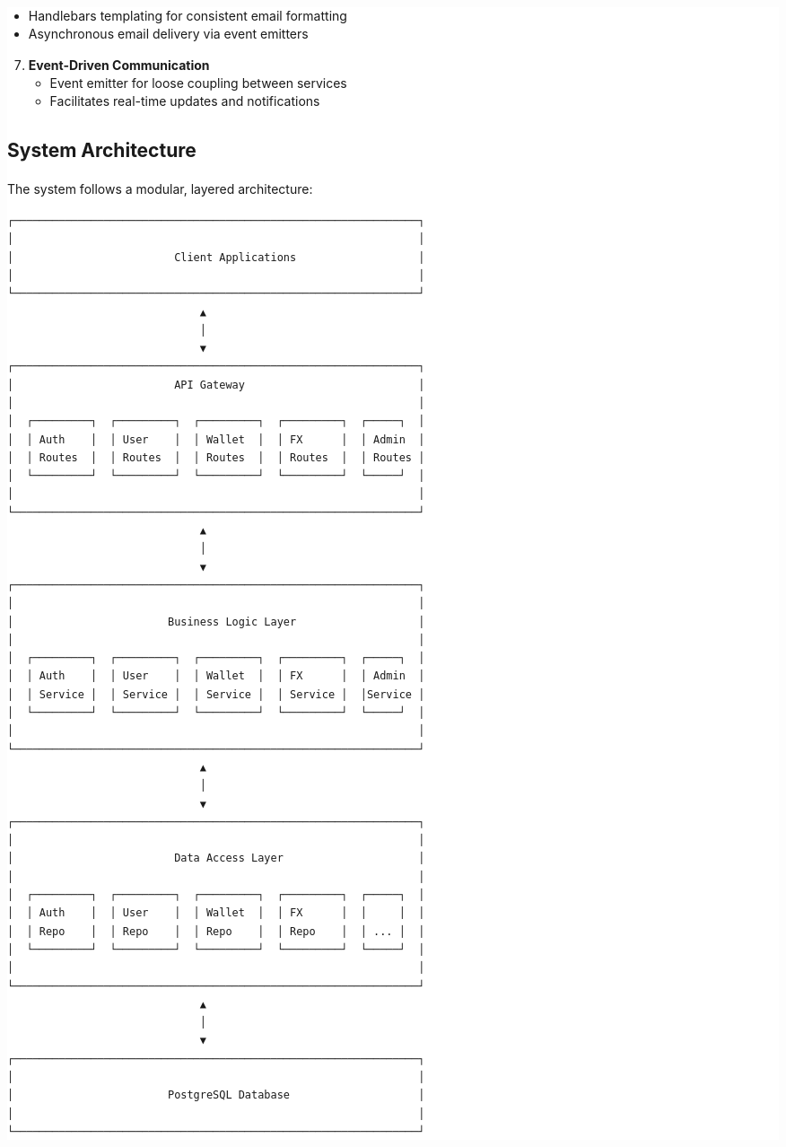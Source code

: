    - Handlebars templating for consistent email formatting
   - Asynchronous email delivery via event emitters

7. **Event-Driven Communication**
   - Event emitter for loose coupling between services
   - Facilitates real-time updates and notifications

## System Architecture

The system follows a modular, layered architecture:

```
┌───────────────────────────────────────────────────────────────┐
│                                                               │
│                         Client Applications                   │
│                                                               │
└───────────────────────────────────────────────────────────────┘
                              ▲
                              │
                              ▼
┌───────────────────────────────────────────────────────────────┐
│                         API Gateway                           │
│                                                               │
│  ┌─────────┐  ┌─────────┐  ┌─────────┐  ┌─────────┐  ┌─────┐  │
│  │ Auth    │  │ User    │  │ Wallet  │  │ FX      │  │ Admin  │
│  │ Routes  │  │ Routes  │  │ Routes  │  │ Routes  │  │ Routes │
│  └─────────┘  └─────────┘  └─────────┘  └─────────┘  └─────┘  │
│                                                               │
└───────────────────────────────────────────────────────────────┘
                              ▲
                              │
                              ▼
┌───────────────────────────────────────────────────────────────┐
│                                                               │
│                        Business Logic Layer                   │
│                                                               │
│  ┌─────────┐  ┌─────────┐  ┌─────────┐  ┌─────────┐  ┌─────┐  │
│  │ Auth    │  │ User    │  │ Wallet  │  │ FX      │  │ Admin  │
│  │ Service │  │ Service │  │ Service │  │ Service │  │Service │
│  └─────────┘  └─────────┘  └─────────┘  └─────────┘  └─────┘  │
│                                                               │
└───────────────────────────────────────────────────────────────┘
                              ▲
                              │
                              ▼
┌───────────────────────────────────────────────────────────────┐
│                                                               │
│                         Data Access Layer                     │
│                                                               │
│  ┌─────────┐  ┌─────────┐  ┌─────────┐  ┌─────────┐  ┌─────┐  │
│  │ Auth    │  │ User    │  │ Wallet  │  │ FX      │  │     │  │
│  │ Repo    │  │ Repo    │  │ Repo    │  │ Repo    │  │ ... │  │
│  └─────────┘  └─────────┘  └─────────┘  └─────────┘  └─────┘  │
│                                                               │
└───────────────────────────────────────────────────────────────┘
                              ▲
                              │
                              ▼
┌───────────────────────────────────────────────────────────────┐
│                                                               │
│                        PostgreSQL Database                    │
│                                                               │
└───────────────────────────────────────────────────────────────┘
```
